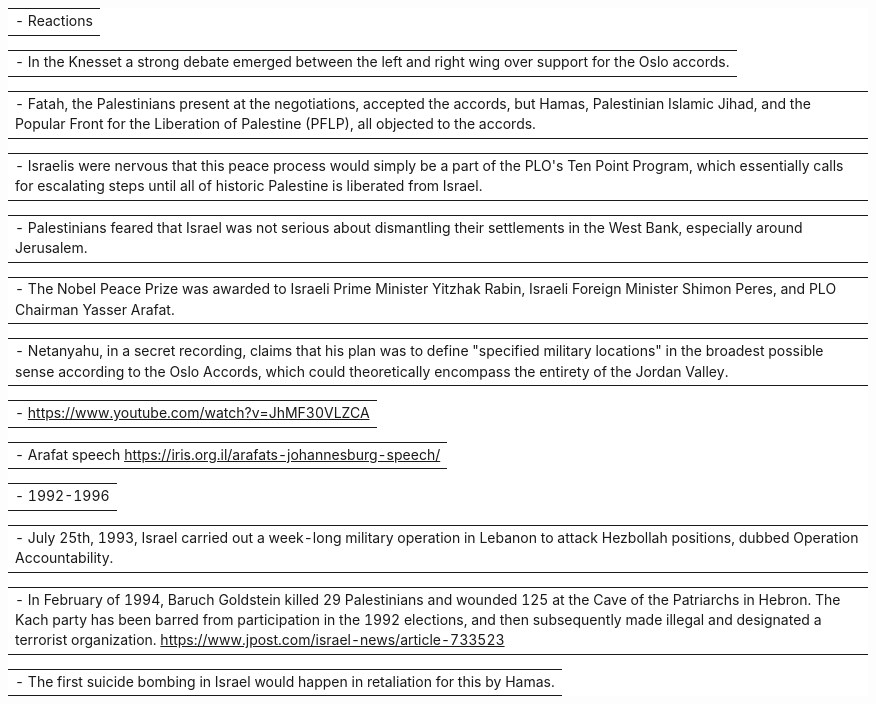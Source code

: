 |   |
|---|
|- Reactions|

|   |
|---|
|- In the Knesset a strong debate emerged between the left and right wing over support for the Oslo accords.|

|   |
|---|
|- Fatah, the Palestinians present at the negotiations, accepted the accords, but Hamas, Palestinian Islamic Jihad, and the Popular Front for the Liberation of Palestine (PFLP), all objected to the accords.|

|   |
|---|
|- Israelis were nervous that this peace process would simply be a part of the PLO's Ten Point Program, which essentially calls for escalating steps until all of historic Palestine is liberated from Israel.|

|   |
|---|
|- Palestinians feared that Israel was not serious about dismantling their settlements in the West Bank, especially around Jerusalem.|

|   |
|---|
|- The Nobel Peace Prize was awarded to Israeli Prime Minister Yitzhak Rabin, Israeli Foreign Minister Shimon Peres, and PLO Chairman Yasser Arafat.|

|   |
|---|
|- Netanyahu, in a secret recording, claims that his plan was to define "specified military locations" in the broadest possible sense according to the Oslo Accords, which could theoretically encompass the entirety of the Jordan Valley.|

|   |
|---|
|- https://www.youtube.com/watch?v=JhMF30VLZCA|

|   |
|---|
|- Arafat speech https://iris.org.il/arafats-johannesburg-speech/|

|   |
|---|
|- 1992-1996|

|   |
|---|
|- ﻿July 25th, 1993, Israel carried out a week-long military operation in Lebanon to attack Hezbollah positions, dubbed Operation Accountability.|

|   |
|---|
|- In February of 1994, Baruch Goldstein killed 29 Palestinians and wounded 125 at the Cave of the Patriarchs in Hebron. The Kach party has been barred from participation in the 1992 elections, and then subsequently made illegal and designated a terrorist organization. https://www.jpost.com/israel-news/article-733523|

|   |
|---|
|- The first suicide bombing in Israel would happen in retaliation for this by Hamas.|
